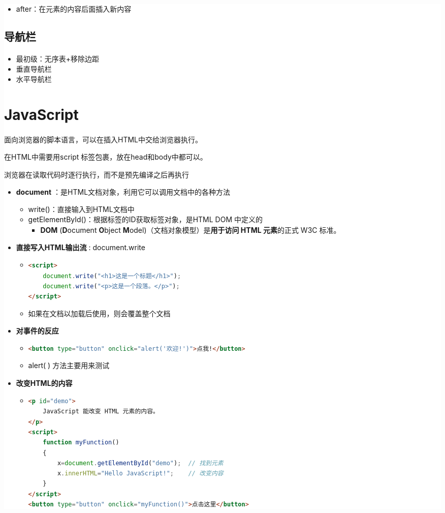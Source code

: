 - after：在元素的内容后面插入新内容

## 导航栏

- 最初级：无序表+移除边距
- 垂直导航栏
- 水平导航栏



# JavaScript

面向浏览器的脚本语言，可以在插入HTML中交给浏览器执行。

在HTML中需要用script 标签包裹，放在head和body中都可以。

浏览器在读取代码时逐行执行，而不是预先编译之后再执行

- **document** ：是HTML文档对象，利用它可以调用文档中的各种方法

  - write()：直接输入到HTML文档中
  - getElementById()：根据标签的ID获取标签对象，是HTML DOM 中定义的
    - **DOM** (**D**ocument **O**bject **M**odel)（文档对象模型）是**用于访问 HTML 元素**的正式 W3C 标准。

- **直接写入HTML输出流** : document.write

  - ```html
    <script>
     	document.write("<h1>这是一个标题</h1>");
    	document.write("<p>这是一个段落。</p>");
    </script>
    ```

  - 如果在文档以加载后使用，则会覆盖整个文档

- **对事件的反应**

  - ```html
    <button type="button" onclick="alert('欢迎!')">点我!</button>
    ```

  - alert( ) 方法主要用来测试

- **改变HTML的内容**

  - ```html
    <p id="demo">
    	JavaScript 能改变 HTML 元素的内容。
    </p>
    <script>
    	function myFunction()
    	{
    		x=document.getElementById("demo");  // 找到元素
    		x.innerHTML="Hello JavaScript!";    // 改变内容
    	}
    </script>
    <button type="button" onclick="myFunction()">点击这里</button>
    